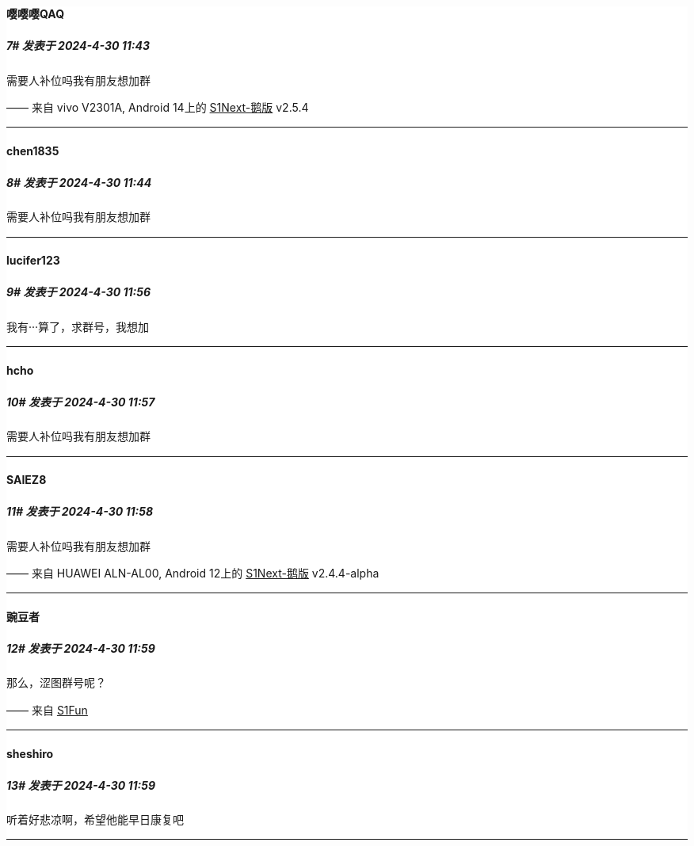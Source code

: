 ####  嘤嘤嘤QAQ  
##### 7#       发表于 2024-4-30 11:43

需要人补位吗我有朋友想加群

—— 来自 vivo V2301A, Android 14上的 [S1Next-鹅版](https://github.com/ykrank/S1-Next/releases) v2.5.4

*****

####  chen1835  
##### 8#       发表于 2024-4-30 11:44

需要人补位吗我有朋友想加群

*****

####  lucifer123  
##### 9#       发表于 2024-4-30 11:56

我有···算了，求群号，我想加

*****

####  hcho  
##### 10#       发表于 2024-4-30 11:57

需要人补位吗我有朋友想加群

*****

####  SAIEZ8  
##### 11#       发表于 2024-4-30 11:58

需要人补位吗我有朋友想加群

—— 来自 HUAWEI ALN-AL00, Android 12上的 [S1Next-鹅版](https://github.com/ykrank/S1-Next/releases) v2.4.4-alpha

*****

####  豌豆者  
##### 12#       发表于 2024-4-30 11:59

那么，涩图群号呢？

—— 来自 [S1Fun](https://s1fun.koalcat.com)

*****

####  sheshiro  
##### 13#       发表于 2024-4-30 11:59

听着好悲凉啊，希望他能早日康复吧

*****
